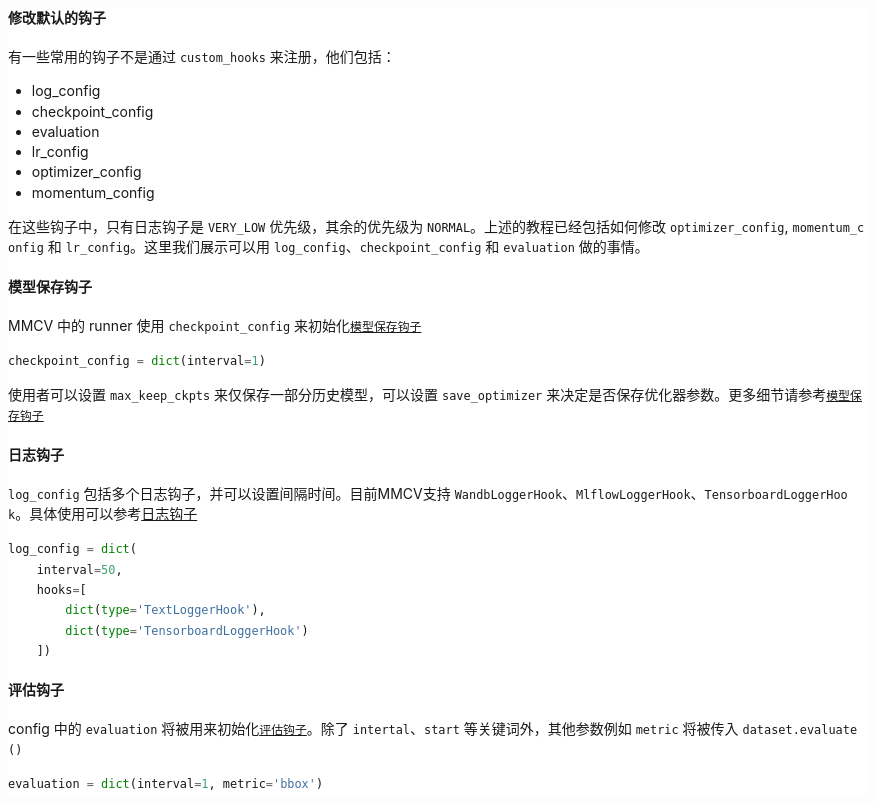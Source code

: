 #### 修改默认的钩子

有一些常用的钩子不是通过 `custom_hooks` 来注册，他们包括：

- log_config
- checkpoint_config
- evaluation
- lr_config
- optimizer_config
- momentum_config

在这些钩子中，只有日志钩子是 `VERY_LOW` 优先级，其余的优先级为 `NORMAL`。上述的教程已经包括如何修改 `optimizer_config`, `momentum_config` 和 `lr_config`。这里我们展示可以用 `log_config`、`checkpoint_config` 和 `evaluation` 做的事情。

#### 模型保存钩子

MMCV 中的 runner 使用 `checkpoint_config` 来初始化[`模型保存钩子`](https://mmcv.readthedocs.io/en/latest/api.html#mmcv.runner.CheckpointHook)

```python
checkpoint_config = dict(interval=1)
```

使用者可以设置 `max_keep_ckpts` 来仅保存一部分历史模型，可以设置 `save_optimizer` 来决定是否保存优化器参数。更多细节请参考[`模型保存钩子`](https://mmcv.readthedocs.io/en/latest/api.html#mmcv.runner.CheckpointHook)

#### 日志钩子

`log_config` 包括多个日志钩子，并可以设置间隔时间。目前MMCV支持 `WandbLoggerHook`、`MlflowLoggerHook`、`TensorboardLoggerHook`。具体使用可以参考[日志钩子](https://mmcv.readthedocs.io/en/latest/api.html#mmcv.runner.LoggerHook)

```python
log_config = dict(
    interval=50,
    hooks=[
        dict(type='TextLoggerHook'),
        dict(type='TensorboardLoggerHook')
    ])
```

#### 评估钩子

config 中的 `evaluation` 将被用来初始化[`评估钩子`](https://mmcv.readthedocs.io/en/latest/api.html#mmcv.runner.EvalHook)。除了 `intertal`、`start` 等关键词外，其他参数例如 `metric` 将被传入 `dataset.evaluate()`

```python
evaluation = dict(interval=1, metric='bbox')
```
